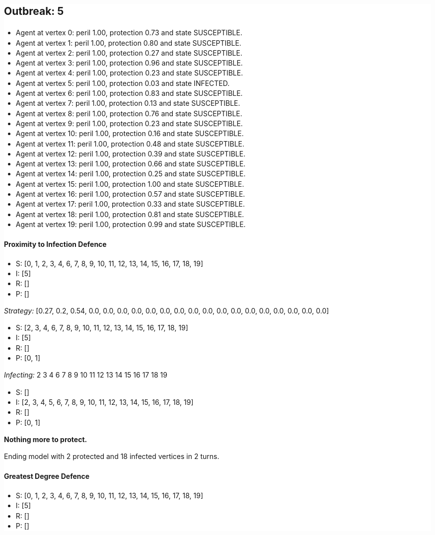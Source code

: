 

## Outbreak: 5

* Agent at vertex 0: peril 1.00, protection 0.73 and state SUSCEPTIBLE.
* Agent at vertex 1: peril 1.00, protection 0.80 and state SUSCEPTIBLE.
* Agent at vertex 2: peril 1.00, protection 0.27 and state SUSCEPTIBLE.
* Agent at vertex 3: peril 1.00, protection 0.96 and state SUSCEPTIBLE.
* Agent at vertex 4: peril 1.00, protection 0.23 and state SUSCEPTIBLE.
* Agent at vertex 5: peril 1.00, protection 0.03 and state INFECTED.
* Agent at vertex 6: peril 1.00, protection 0.83 and state SUSCEPTIBLE.
* Agent at vertex 7: peril 1.00, protection 0.13 and state SUSCEPTIBLE.
* Agent at vertex 8: peril 1.00, protection 0.76 and state SUSCEPTIBLE.
* Agent at vertex 9: peril 1.00, protection 0.23 and state SUSCEPTIBLE.
* Agent at vertex 10: peril 1.00, protection 0.16 and state SUSCEPTIBLE.
* Agent at vertex 11: peril 1.00, protection 0.48 and state SUSCEPTIBLE.
* Agent at vertex 12: peril 1.00, protection 0.39 and state SUSCEPTIBLE.
* Agent at vertex 13: peril 1.00, protection 0.66 and state SUSCEPTIBLE.
* Agent at vertex 14: peril 1.00, protection 0.25 and state SUSCEPTIBLE.
* Agent at vertex 15: peril 1.00, protection 1.00 and state SUSCEPTIBLE.
* Agent at vertex 16: peril 1.00, protection 0.57 and state SUSCEPTIBLE.
* Agent at vertex 17: peril 1.00, protection 0.33 and state SUSCEPTIBLE.
* Agent at vertex 18: peril 1.00, protection 0.81 and state SUSCEPTIBLE.
* Agent at vertex 19: peril 1.00, protection 0.99 and state SUSCEPTIBLE.
#### Proximity to Infection Defence

 * S: [0, 1, 2, 3, 4, 6, 7, 8, 9, 10, 11, 12, 13, 14, 15, 16, 17, 18, 19]
 * I: [5]
 * R: []
 * P: []

_Strategy:_ [0.27, 0.2, 0.54, 0.0, 0.0, 0.0, 0.0, 0.0, 0.0, 0.0, 0.0, 0.0, 0.0, 0.0, 0.0, 0.0, 0.0, 0.0, 0.0, 0.0]

 * S: [2, 3, 4, 6, 7, 8, 9, 10, 11, 12, 13, 14, 15, 16, 17, 18, 19]
 * I: [5]
 * R: []
 * P: [0, 1]

_Infecting:_ 2 3 4 6 7 8 9 10 11 12 13 14 15 16 17 18 19 


 * S: []
 * I: [2, 3, 4, 5, 6, 7, 8, 9, 10, 11, 12, 13, 14, 15, 16, 17, 18, 19]
 * R: []
 * P: [0, 1]

__Nothing more to protect.__

Ending model with 2 protected and 18 infected vertices in 2 turns.



#### Greatest Degree Defence

 * S: [0, 1, 2, 3, 4, 6, 7, 8, 9, 10, 11, 12, 13, 14, 15, 16, 17, 18, 19]
 * I: [5]
 * R: []
 * P: []
